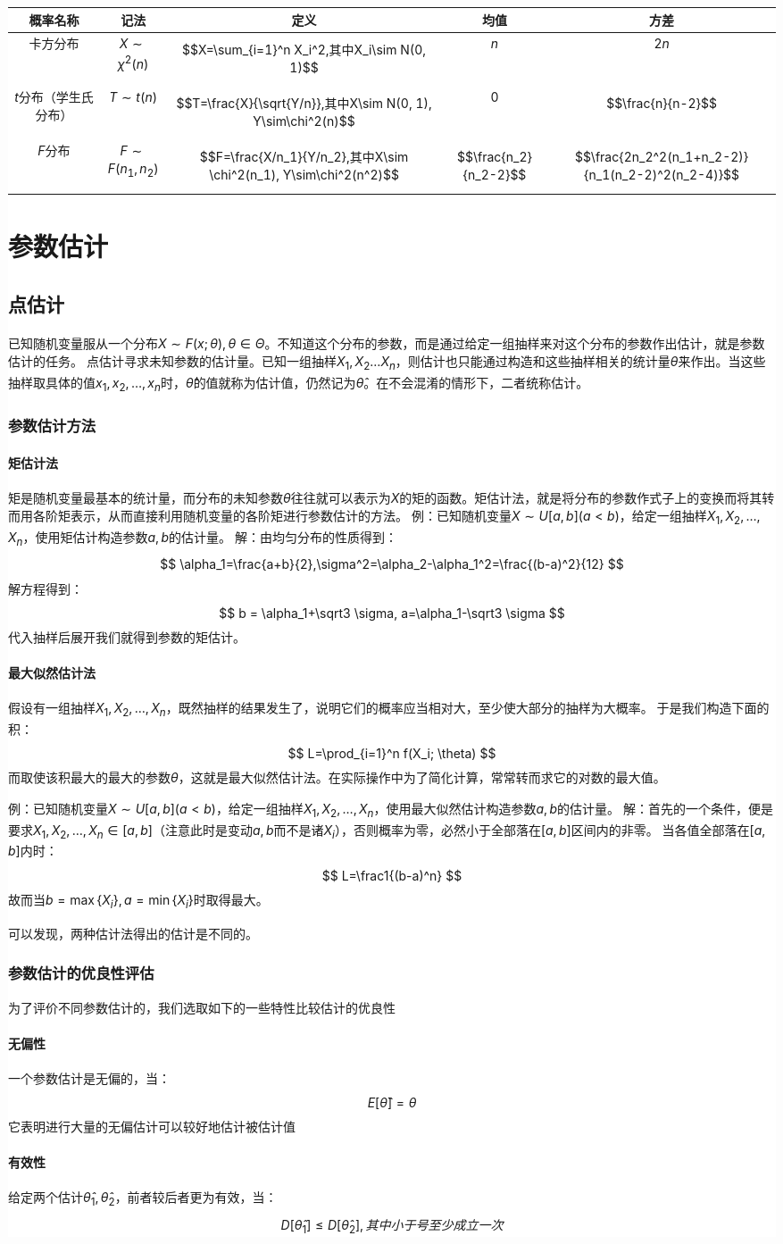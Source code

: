 |     概率名称     |         记法          |                               定义                                |          均值           |                        方差                         |
| :----------: | :-----------------: | :-------------------------------------------------------------: | :-------------------: | :-----------------------------------------------: |
|     卡方分布     |  $X\sim \chi^2(n)$  |           $$X=\sum_{i=1}^n X_i^2,其中X_i\sim N(0, 1)$$            |          $n$          |                       $2n$                        |
| $t$分布（学生氏分布） |    $T\sim t(n)$     |   $$T=\frac{X}{\sqrt{Y/n}},其中X\sim N(0, 1), Y\sim\chi^2(n)$$    |          $0$          |                 $$\frac{n}{n-2}$$                 |
|    $F$分布     | $F\sim F(n_1, n_2)$ | $$F=\frac{X/n_1}{Y/n_2},其中X\sim \chi^2(n_1), Y\sim\chi^2(n^2)$$ | $$\frac{n_2}{n_2-2}$$ | $$\frac{2n_2^2(n_1+n_2-2)}{n_1(n_2-2)^2(n_2-4)}$$ |


# 参数估计
## 点估计
已知随机变量服从一个分布$X\sim F(x;\theta), \theta\in\Theta$。不知道这个分布的参数，而是通过给定一组抽样来对这个分布的参数作出估计，就是参数估计的任务。
点估计寻求未知参数的估计量。已知一组抽样$X_1,X_2\dots X_n$，则估计也只能通过构造和这些抽样相关的统计量$\hat\theta$来作出。当这些抽样取具体的值$x_1, x_2,\dots, x_n$时，$\hat\theta$的值就称为估计值，仍然记为$\hat\theta$。在不会混淆的情形下，二者统称估计。
### 参数估计方法
#### 矩估计法
矩是随机变量最基本的统计量，而分布的未知参数$\theta$往往就可以表示为$X$的矩的函数。矩估计法，就是将分布的参数作式子上的变换而将其转而用各阶矩表示，从而直接利用随机变量的各阶矩进行参数估计的方法。
例：已知随机变量$X\sim U[a, b](a<b)$，给定一组抽样$X_1, X_2,\dots, X_n$，使用矩估计构造参数$a, b$的估计量。
解：由均匀分布的性质得到：
$$
\alpha_1=\frac{a+b}{2},\sigma^2=\alpha_2-\alpha_1^2=\frac{(b-a)^2}{12}
$$
解方程得到：
$$
b = \alpha_1+\sqrt3 \sigma, a=\alpha_1-\sqrt3 \sigma
$$
代入抽样后展开我们就得到参数的矩估计。

#### 最大似然估计法
假设有一组抽样$X_1, X_2,\dots, X_n$，既然抽样的结果发生了，说明它们的概率应当相对大，至少使大部分的抽样为大概率。
于是我们构造下面的积：
$$
L=\prod_{i=1}^n f(X_i; \theta)
$$
而取使该积最大的最大的参数$\theta$，这就是最大似然估计法。在实际操作中为了简化计算，常常转而求它的对数的最大值。

例：已知随机变量$X\sim U[a, b](a<b)$，给定一组抽样$X_1, X_2,\dots, X_n$，使用最大似然估计构造参数$a, b$的估计量。
解：首先的一个条件，便是要求$X_1, X_2, \dots, X_n\in [a, b]$（注意此时是变动$a, b$而不是诸$X_i$），否则概率为零，必然小于全部落在$[a, b]$区间内的非零。
当各值全部落在$[a, b]$内时：
$$
L=\frac1{(b-a)^n}
$$
故而当$b=\max\{X_i\}, a=\min\{X_i\}$时取得最大。

可以发现，两种估计法得出的估计是不同的。
### 参数估计的优良性评估
为了评价不同参数估计的，我们选取如下的一些特性比较估计的优良性
#### 无偏性
一个参数估计是无偏的，当：
$$
E[\hat\theta]=\theta
$$
它表明进行大量的无偏估计可以较好地估计被估计值
#### 有效性
给定两个估计$\hat\theta_1, \hat\theta_2$，前者较后者更为有效，当：
$$
D[\hat\theta_1]\leq D[\hat\theta_2],其中小于号至少成立一次
$$